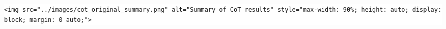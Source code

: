     <img src="../images/cot_original_summary.png" alt="Summary of CoT results" style="max-width: 90%; height: auto; display: block; margin: 0 auto;">
  </div>
</div>
